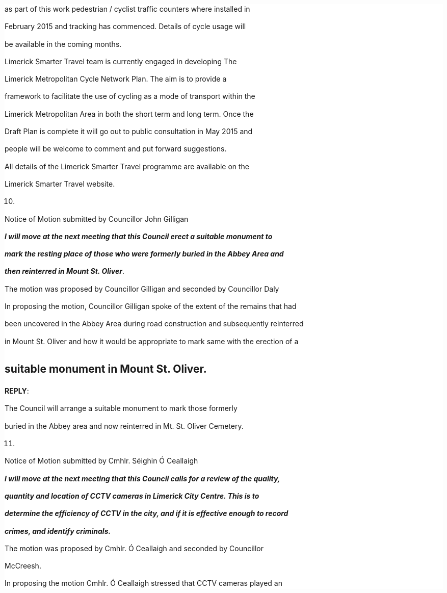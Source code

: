 as part of this work pedestrian / cyclist traffic counters where installed in

February 2015 and tracking has commenced. Details of cycle usage will

be available in the coming months.

Limerick Smarter Travel team is currently engaged in developing The

Limerick Metropolitan Cycle Network Plan. The aim is to provide a

framework to facilitate the use of cycling as a mode of transport within the

Limerick Metropolitan Area in both the short term and long term. Once the

Draft Plan is complete it will go out to public consultation in May 2015 and

people will be welcome to comment and put forward suggestions.

All details of the Limerick Smarter Travel programme are available on the

Limerick Smarter Travel website.

10.

Notice of Motion submitted by Councillor John Gilligan

***I will move at the next meeting that this Council erect a suitable monument to***

***mark the resting place of those who were formerly buried in the Abbey Area and***

***then reinterred in Mount St. Oliver***.

The motion was proposed by Councillor Gilligan and seconded by Councillor Daly

In proposing the motion, Councillor Gilligan spoke of the extent of the remains that had

been uncovered in the Abbey Area during road construction and subsequently reinterred

in Mount St. Oliver and how it would be appropriate to mark same with the erection of a

suitable monument in Mount St. Oliver.
---
**REPLY**:

The Council will arrange a suitable monument to mark those formerly

buried in the Abbey area and now reinterred in Mt. St. Oliver Cemetery.

11.

Notice of Motion submitted by Cmhlr. Séighin Ó Ceallaigh

***I will move at the next meeting that this Council calls for a review of the quality,***

***quantity and location of CCTV cameras in Limerick City Centre. This is to***

***determine the efficiency of CCTV in the city, and if it is effective enough to record***

***crimes, and identify criminals.***

The motion was proposed by Cmhlr. Ó Ceallaigh and seconded by Councillor

McCreesh.

In proposing the motion Cmhlr. Ó Ceallaigh stressed that CCTV cameras played an
